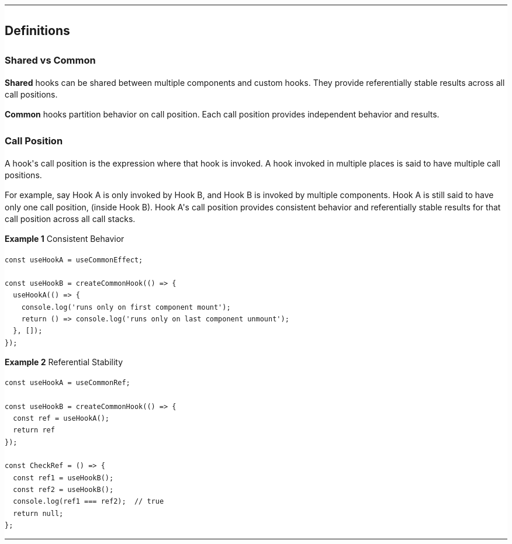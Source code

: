 
---

## Definitions

### Shared vs Common

**Shared** hooks can be shared between multiple components and custom hooks. They provide referentially stable results across all call positions.

**Common** hooks partition behavior on call position. Each call position provides independent behavior and results.

### Call Position

A hook's call position is the expression where that hook is invoked. A hook invoked in multiple places is said to have multiple call positions.

For example, say Hook A is only invoked by Hook B, and Hook B is invoked by multiple components. Hook A is still said to have only one call position, (inside Hook B). Hook A's call position provides consistent behavior and referentially stable results for that call position across all call stacks.

**Example 1** Consistent Behavior

```
const useHookA = useCommonEffect;

const useHookB = createCommonHook(() => {
  useHookA(() => {
    console.log('runs only on first component mount');
    return () => console.log('runs only on last component unmount');
  }, []);
});
```

**Example 2** Referential Stability

```
const useHookA = useCommonRef;

const useHookB = createCommonHook(() => {
  const ref = useHookA();
  return ref
});

const CheckRef = () => {
  const ref1 = useHookB();
  const ref2 = useHookB();
  console.log(ref1 === ref2);  // true
  return null;
};
```

---

